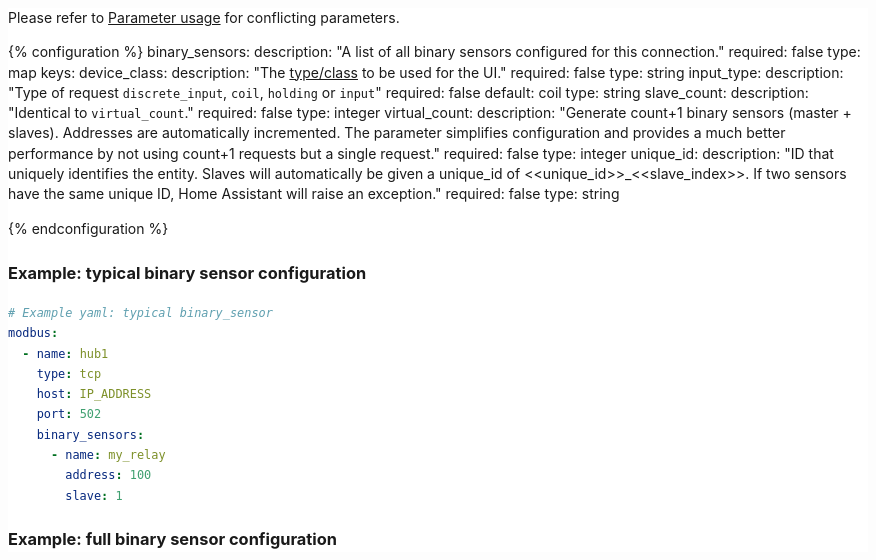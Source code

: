 Please refer to [Parameter usage](#parameters-usage-matrix) for conflicting parameters.

{% configuration %}
binary_sensors:
  description: "A list of all binary sensors configured for this connection."
  required: false
  type: map
  keys:
    device_class:
      description: "The [type/class](/integrations/binary_sensor/#device-class) to be used for the UI."
      required: false
      type: string
    input_type:
      description: "Type of request `discrete_input`, `coil`, `holding` or `input`"
      required: false
      default: coil
      type: string
    slave_count:
      description: "Identical to `virtual_count`."
      required: false
      type: integer
    virtual_count:
      description: "Generate count+1 binary sensors (master + slaves).
      Addresses are automatically incremented.
      The parameter simplifies configuration and provides a much better performance by not using count+1 requests but a single request."
      required: false
      type: integer
    unique_id:
      description: "ID that uniquely identifies the entity. Slaves will automatically be given a unique_id of <<unique_id>>_<<slave_index>>.  If two sensors have the same unique ID, Home Assistant will raise an exception."
      required: false
      type: string

{% endconfiguration %}

### Example: typical binary sensor configuration

```yaml
# Example yaml: typical binary_sensor
modbus:
  - name: hub1
    type: tcp
    host: IP_ADDRESS
    port: 502
    binary_sensors:
      - name: my_relay
        address: 100
        slave: 1
```

### Example: full binary sensor configuration
